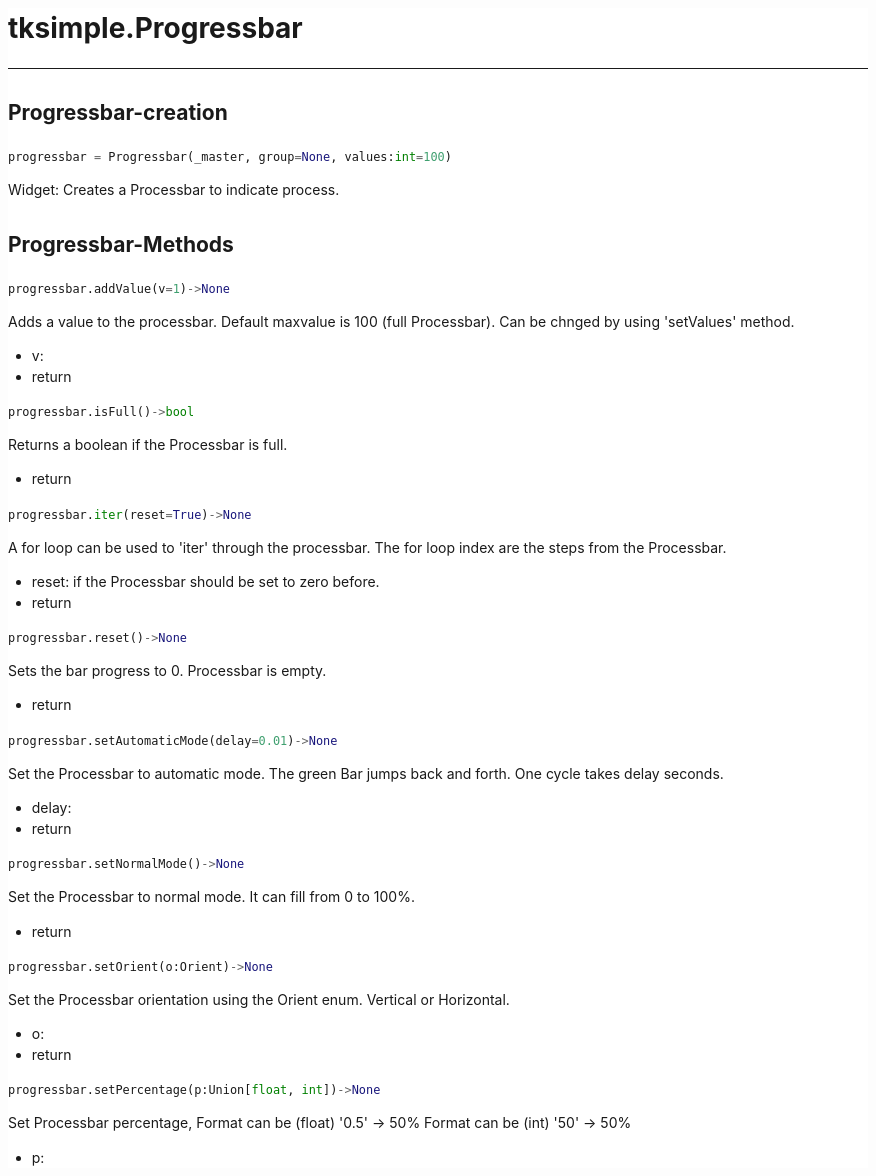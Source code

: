 # tksimple.Progressbar

---
## Progressbar-creation
```python
progressbar = Progressbar(_master, group=None, values:int=100)
```
Widget:
Creates a Processbar to indicate process.
## Progressbar-Methods
```python
progressbar.addValue(v=1)->None
```
Adds a value to the processbar.
Default maxvalue is 100 (full Processbar).
Can be chnged by using 'setValues' method.
-  v:
- return 
```python
progressbar.isFull()->bool
```
Returns a boolean if the Processbar is full.
- return 
```python
progressbar.iter(reset=True)->None
```
A for loop can be used to 'iter' through the processbar.
The for loop index are the steps from the Processbar.
-  reset: if the Processbar should be set to zero before.
- return 
```python
progressbar.reset()->None
```
Sets the bar progress to 0.
Processbar is empty.
- return 
```python
progressbar.setAutomaticMode(delay=0.01)->None
```
Set the Processbar to automatic mode.
The green Bar jumps back and forth.
One cycle takes delay seconds.
-  delay:
- return 
```python
progressbar.setNormalMode()->None
```
Set the Processbar to normal mode.
It can fill from 0 to 100%.
- return 
```python
progressbar.setOrient(o:Orient)->None
```
Set the Processbar orientation using the Orient enum.
Vertical or Horizontal.
-  o:
- return 
```python
progressbar.setPercentage(p:Union[float, int])->None
```
Set Processbar percentage,
Format can be (float) '0.5' -> 50%
Format can be (int) '50' -> 50%
-  p: